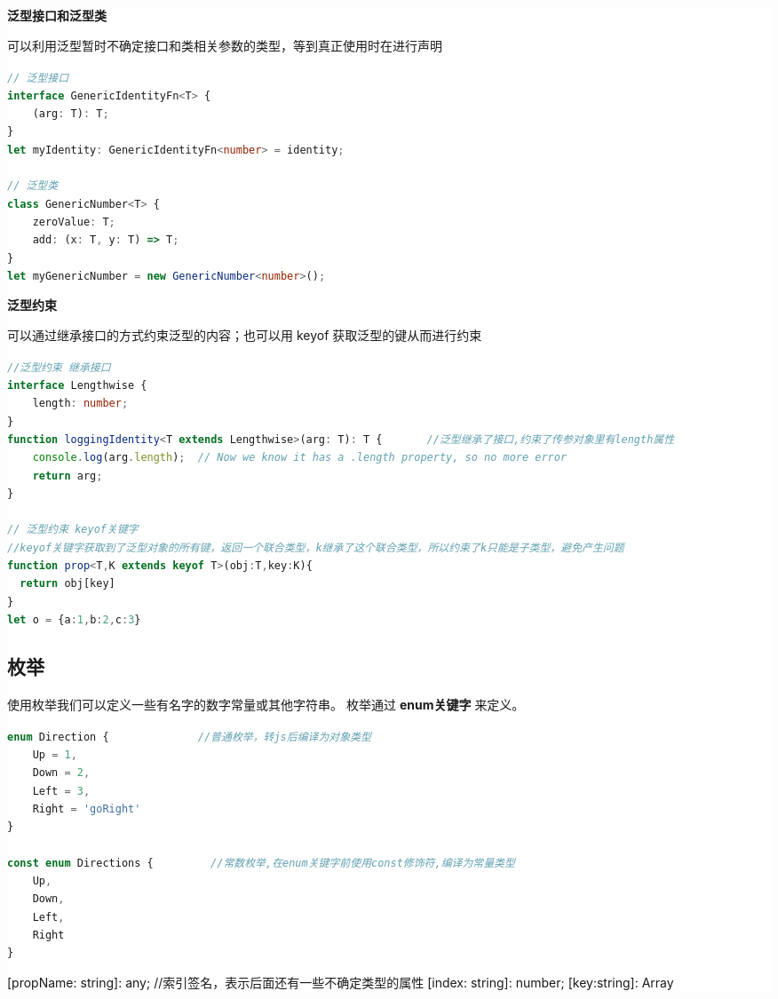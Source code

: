 **泛型接口和泛型类**

可以利用泛型暂时不确定接口和类相关参数的类型，等到真正使用时在进行声明

```typescript
// 泛型接口
interface GenericIdentityFn<T> {
    (arg: T): T;
}
let myIdentity: GenericIdentityFn<number> = identity;

// 泛型类
class GenericNumber<T> {
    zeroValue: T;
    add: (x: T, y: T) => T;
}
let myGenericNumber = new GenericNumber<number>();
```



**泛型约束**

可以通过继承接口的方式约束泛型的内容；也可以用 keyof 获取泛型的键从而进行约束

```typescript
//泛型约束 继承接口
interface Lengthwise {
    length: number;
}
function loggingIdentity<T extends Lengthwise>(arg: T): T {       //泛型继承了接口,约束了传参对象里有length属性
    console.log(arg.length);  // Now we know it has a .length property, so no more error
    return arg;
}

// 泛型约束 keyof关键字
//keyof关键字获取到了泛型对象的所有键，返回一个联合类型，k继承了这个联合类型，所以约束了k只能是子类型，避免产生问题
function prop<T,K extends keyof T>(obj:T,key:K){    
  return obj[key]
}
let o = {a:1,b:2,c:3}
```



## 枚举

使用枚举我们可以定义一些有名字的数字常量或其他字符串。 枚举通过 **enum关键字** 来定义。

```typescript
enum Direction {              //普通枚举，转js后编译为对象类型
    Up = 1,
    Down = 2,
    Left = 3,
    Right = 'goRight'
}

const enum Directions {         //常数枚举,在enum关键字前使用const修饰符,编译为常量类型
    Up,
    Down,
    Left,
    Right
}
```


  [propName: string]: any;    //索引签名，表示后面还有一些不确定类型的属性
  [index: string]: number;
  [key:string]: Array<Function>